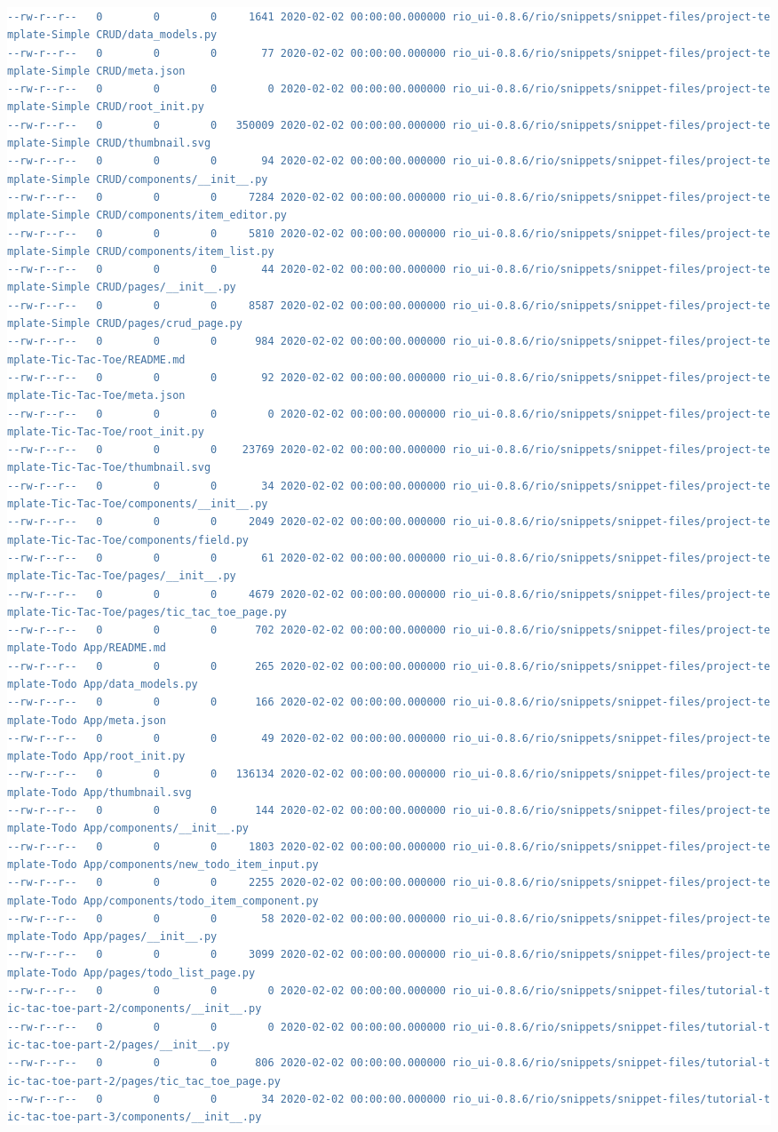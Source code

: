 ```diff
--rw-r--r--   0        0        0     1641 2020-02-02 00:00:00.000000 rio_ui-0.8.6/rio/snippets/snippet-files/project-template-Simple CRUD/data_models.py
--rw-r--r--   0        0        0       77 2020-02-02 00:00:00.000000 rio_ui-0.8.6/rio/snippets/snippet-files/project-template-Simple CRUD/meta.json
--rw-r--r--   0        0        0        0 2020-02-02 00:00:00.000000 rio_ui-0.8.6/rio/snippets/snippet-files/project-template-Simple CRUD/root_init.py
--rw-r--r--   0        0        0   350009 2020-02-02 00:00:00.000000 rio_ui-0.8.6/rio/snippets/snippet-files/project-template-Simple CRUD/thumbnail.svg
--rw-r--r--   0        0        0       94 2020-02-02 00:00:00.000000 rio_ui-0.8.6/rio/snippets/snippet-files/project-template-Simple CRUD/components/__init__.py
--rw-r--r--   0        0        0     7284 2020-02-02 00:00:00.000000 rio_ui-0.8.6/rio/snippets/snippet-files/project-template-Simple CRUD/components/item_editor.py
--rw-r--r--   0        0        0     5810 2020-02-02 00:00:00.000000 rio_ui-0.8.6/rio/snippets/snippet-files/project-template-Simple CRUD/components/item_list.py
--rw-r--r--   0        0        0       44 2020-02-02 00:00:00.000000 rio_ui-0.8.6/rio/snippets/snippet-files/project-template-Simple CRUD/pages/__init__.py
--rw-r--r--   0        0        0     8587 2020-02-02 00:00:00.000000 rio_ui-0.8.6/rio/snippets/snippet-files/project-template-Simple CRUD/pages/crud_page.py
--rw-r--r--   0        0        0      984 2020-02-02 00:00:00.000000 rio_ui-0.8.6/rio/snippets/snippet-files/project-template-Tic-Tac-Toe/README.md
--rw-r--r--   0        0        0       92 2020-02-02 00:00:00.000000 rio_ui-0.8.6/rio/snippets/snippet-files/project-template-Tic-Tac-Toe/meta.json
--rw-r--r--   0        0        0        0 2020-02-02 00:00:00.000000 rio_ui-0.8.6/rio/snippets/snippet-files/project-template-Tic-Tac-Toe/root_init.py
--rw-r--r--   0        0        0    23769 2020-02-02 00:00:00.000000 rio_ui-0.8.6/rio/snippets/snippet-files/project-template-Tic-Tac-Toe/thumbnail.svg
--rw-r--r--   0        0        0       34 2020-02-02 00:00:00.000000 rio_ui-0.8.6/rio/snippets/snippet-files/project-template-Tic-Tac-Toe/components/__init__.py
--rw-r--r--   0        0        0     2049 2020-02-02 00:00:00.000000 rio_ui-0.8.6/rio/snippets/snippet-files/project-template-Tic-Tac-Toe/components/field.py
--rw-r--r--   0        0        0       61 2020-02-02 00:00:00.000000 rio_ui-0.8.6/rio/snippets/snippet-files/project-template-Tic-Tac-Toe/pages/__init__.py
--rw-r--r--   0        0        0     4679 2020-02-02 00:00:00.000000 rio_ui-0.8.6/rio/snippets/snippet-files/project-template-Tic-Tac-Toe/pages/tic_tac_toe_page.py
--rw-r--r--   0        0        0      702 2020-02-02 00:00:00.000000 rio_ui-0.8.6/rio/snippets/snippet-files/project-template-Todo App/README.md
--rw-r--r--   0        0        0      265 2020-02-02 00:00:00.000000 rio_ui-0.8.6/rio/snippets/snippet-files/project-template-Todo App/data_models.py
--rw-r--r--   0        0        0      166 2020-02-02 00:00:00.000000 rio_ui-0.8.6/rio/snippets/snippet-files/project-template-Todo App/meta.json
--rw-r--r--   0        0        0       49 2020-02-02 00:00:00.000000 rio_ui-0.8.6/rio/snippets/snippet-files/project-template-Todo App/root_init.py
--rw-r--r--   0        0        0   136134 2020-02-02 00:00:00.000000 rio_ui-0.8.6/rio/snippets/snippet-files/project-template-Todo App/thumbnail.svg
--rw-r--r--   0        0        0      144 2020-02-02 00:00:00.000000 rio_ui-0.8.6/rio/snippets/snippet-files/project-template-Todo App/components/__init__.py
--rw-r--r--   0        0        0     1803 2020-02-02 00:00:00.000000 rio_ui-0.8.6/rio/snippets/snippet-files/project-template-Todo App/components/new_todo_item_input.py
--rw-r--r--   0        0        0     2255 2020-02-02 00:00:00.000000 rio_ui-0.8.6/rio/snippets/snippet-files/project-template-Todo App/components/todo_item_component.py
--rw-r--r--   0        0        0       58 2020-02-02 00:00:00.000000 rio_ui-0.8.6/rio/snippets/snippet-files/project-template-Todo App/pages/__init__.py
--rw-r--r--   0        0        0     3099 2020-02-02 00:00:00.000000 rio_ui-0.8.6/rio/snippets/snippet-files/project-template-Todo App/pages/todo_list_page.py
--rw-r--r--   0        0        0        0 2020-02-02 00:00:00.000000 rio_ui-0.8.6/rio/snippets/snippet-files/tutorial-tic-tac-toe-part-2/components/__init__.py
--rw-r--r--   0        0        0        0 2020-02-02 00:00:00.000000 rio_ui-0.8.6/rio/snippets/snippet-files/tutorial-tic-tac-toe-part-2/pages/__init__.py
--rw-r--r--   0        0        0      806 2020-02-02 00:00:00.000000 rio_ui-0.8.6/rio/snippets/snippet-files/tutorial-tic-tac-toe-part-2/pages/tic_tac_toe_page.py
--rw-r--r--   0        0        0       34 2020-02-02 00:00:00.000000 rio_ui-0.8.6/rio/snippets/snippet-files/tutorial-tic-tac-toe-part-3/components/__init__.py
```